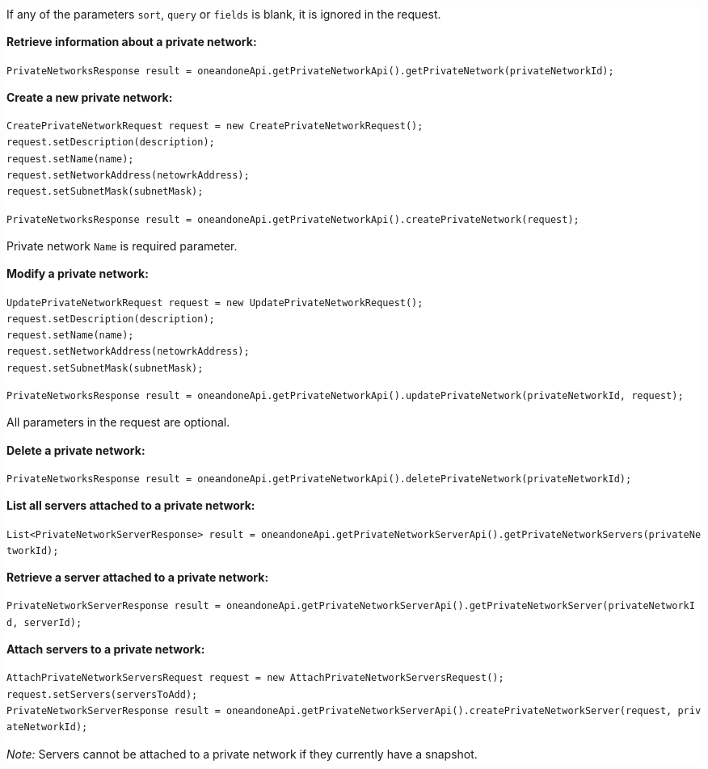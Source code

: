 If any of the parameters `sort`, `query` or `fields` is blank, it is ignored in the request.

**Retrieve information about a private network:**

`PrivateNetworksResponse result = oneandoneApi.getPrivateNetworkApi().getPrivateNetwork(privateNetworkId);`

**Create a new private network:**

```
CreatePrivateNetworkRequest request = new CreatePrivateNetworkRequest();
request.setDescription(description);
request.setName(name);
request.setNetworkAddress(netowrkAddress);
request.setSubnetMask(subnetMask);
```
```
PrivateNetworksResponse result = oneandoneApi.getPrivateNetworkApi().createPrivateNetwork(request);
```
Private network `Name` is required parameter.


**Modify a private network:**

```
UpdatePrivateNetworkRequest request = new UpdatePrivateNetworkRequest();
request.setDescription(description);
request.setName(name);
request.setNetworkAddress(netowrkAddress);
request.setSubnetMask(subnetMask);
```
```
PrivateNetworksResponse result = oneandoneApi.getPrivateNetworkApi().updatePrivateNetwork(privateNetworkId, request);
```
All parameters in the request are optional.


**Delete a private network:**

`PrivateNetworksResponse result = oneandoneApi.getPrivateNetworkApi().deletePrivateNetwork(privateNetworkId);`


**List all servers attached to a private network:**

`List<PrivateNetworkServerResponse> result = oneandoneApi.getPrivateNetworkServerApi().getPrivateNetworkServers(privateNetworkId);`


**Retrieve a server attached to a private network:**

`PrivateNetworkServerResponse result = oneandoneApi.getPrivateNetworkServerApi().getPrivateNetworkServer(privateNetworkId, serverId);`


**Attach servers to a private network:**

```
AttachPrivateNetworkServersRequest request = new AttachPrivateNetworkServersRequest();
request.setServers(serversToAdd);
PrivateNetworkServerResponse result = oneandoneApi.getPrivateNetworkServerApi().createPrivateNetworkServer(request, privateNetworkId);
```
*Note:* Servers cannot be attached to a private network if they currently have a snapshot.
